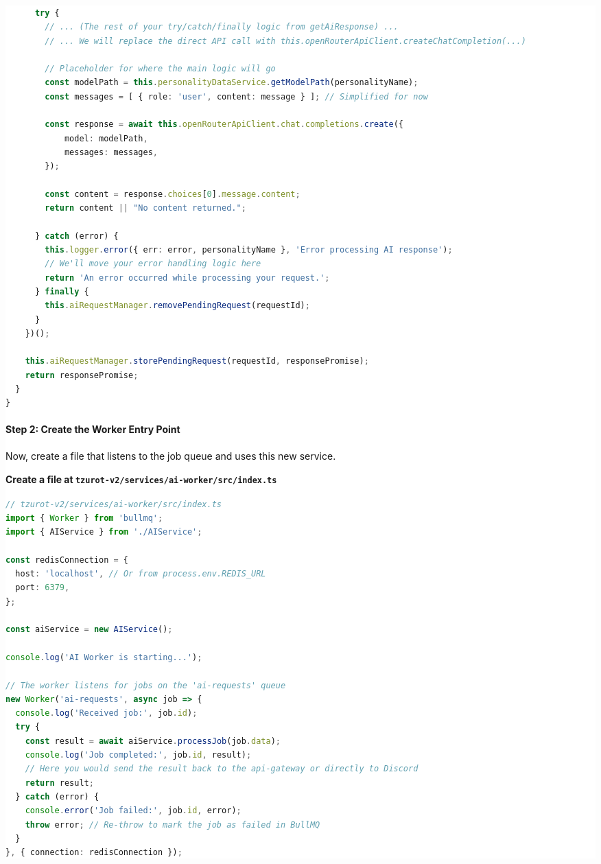 ```typescript
      try {
        // ... (The rest of your try/catch/finally logic from getAiResponse) ...
        // ... We will replace the direct API call with this.openRouterApiClient.createChatCompletion(...)

        // Placeholder for where the main logic will go
        const modelPath = this.personalityDataService.getModelPath(personalityName);
        const messages = [ { role: 'user', content: message } ]; // Simplified for now

        const response = await this.openRouterApiClient.chat.completions.create({
            model: modelPath,
            messages: messages,
        });

        const content = response.choices[0].message.content;
        return content || "No content returned.";

      } catch (error) {
        this.logger.error({ err: error, personalityName }, 'Error processing AI response');
        // We'll move your error handling logic here
        return 'An error occurred while processing your request.';
      } finally {
        this.aiRequestManager.removePendingRequest(requestId);
      }
    })();

    this.aiRequestManager.storePendingRequest(requestId, responsePromise);
    return responsePromise;
  }
}
```

#### Step 2: Create the Worker Entry Point

Now, create a file that listens to the job queue and uses this new service.

**Create a file at `tzurot-v2/services/ai-worker/src/index.ts`**

```typescript
// tzurot-v2/services/ai-worker/src/index.ts
import { Worker } from 'bullmq';
import { AIService } from './AIService';

const redisConnection = {
  host: 'localhost', // Or from process.env.REDIS_URL
  port: 6379,
};

const aiService = new AIService();

console.log('AI Worker is starting...');

// The worker listens for jobs on the 'ai-requests' queue
new Worker('ai-requests', async job => {
  console.log('Received job:', job.id);
  try {
    const result = await aiService.processJob(job.data);
    console.log('Job completed:', job.id, result);
    // Here you would send the result back to the api-gateway or directly to Discord
    return result;
  } catch (error) {
    console.error('Job failed:', job.id, error);
    throw error; // Re-throw to mark the job as failed in BullMQ
  }
}, { connection: redisConnection });
```